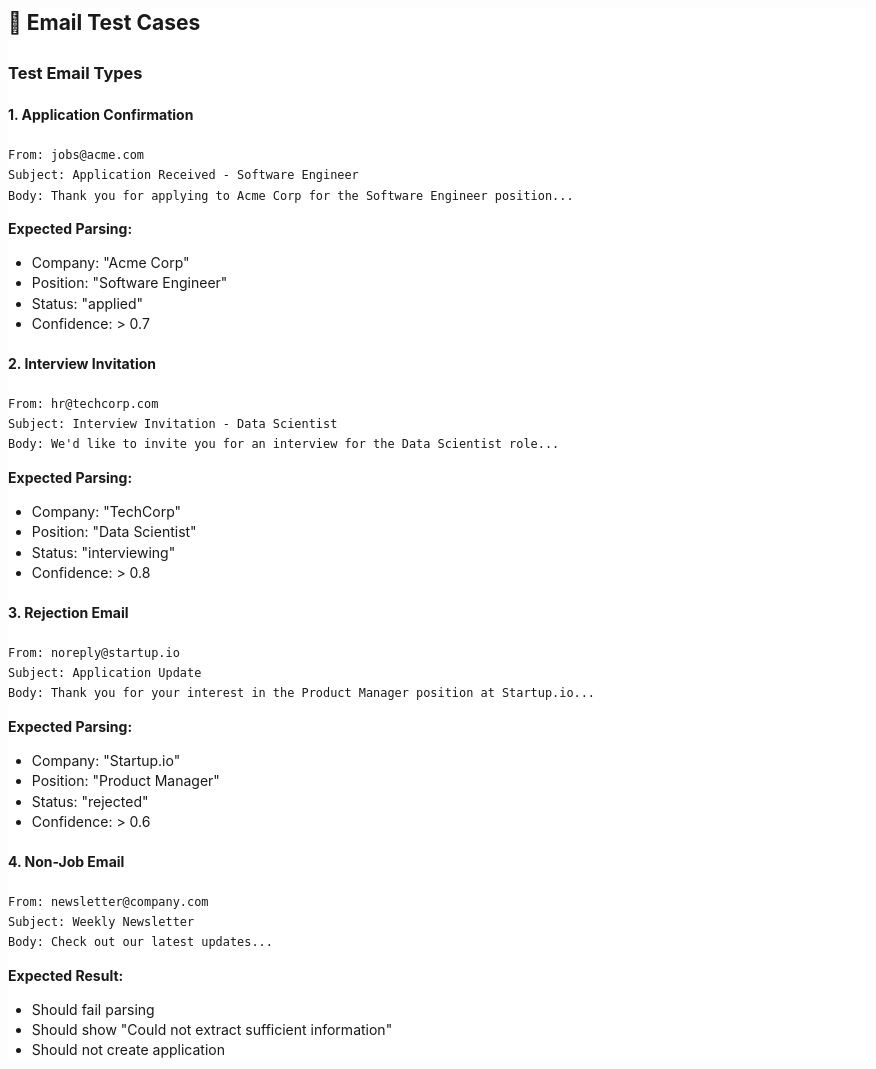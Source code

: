 ## 📧 Email Test Cases

### Test Email Types

#### 1. Application Confirmation
```
From: jobs@acme.com
Subject: Application Received - Software Engineer
Body: Thank you for applying to Acme Corp for the Software Engineer position...
```

**Expected Parsing:**
- Company: "Acme Corp"
- Position: "Software Engineer"  
- Status: "applied"
- Confidence: > 0.7

#### 2. Interview Invitation
```
From: hr@techcorp.com
Subject: Interview Invitation - Data Scientist
Body: We'd like to invite you for an interview for the Data Scientist role...
```

**Expected Parsing:**
- Company: "TechCorp"
- Position: "Data Scientist"
- Status: "interviewing"
- Confidence: > 0.8

#### 3. Rejection Email
```
From: noreply@startup.io
Subject: Application Update
Body: Thank you for your interest in the Product Manager position at Startup.io...
```

**Expected Parsing:**
- Company: "Startup.io"
- Position: "Product Manager"
- Status: "rejected"
- Confidence: > 0.6

#### 4. Non-Job Email
```
From: newsletter@company.com
Subject: Weekly Newsletter
Body: Check out our latest updates...
```

**Expected Result:**
- Should fail parsing
- Should show "Could not extract sufficient information"
- Should not create application
